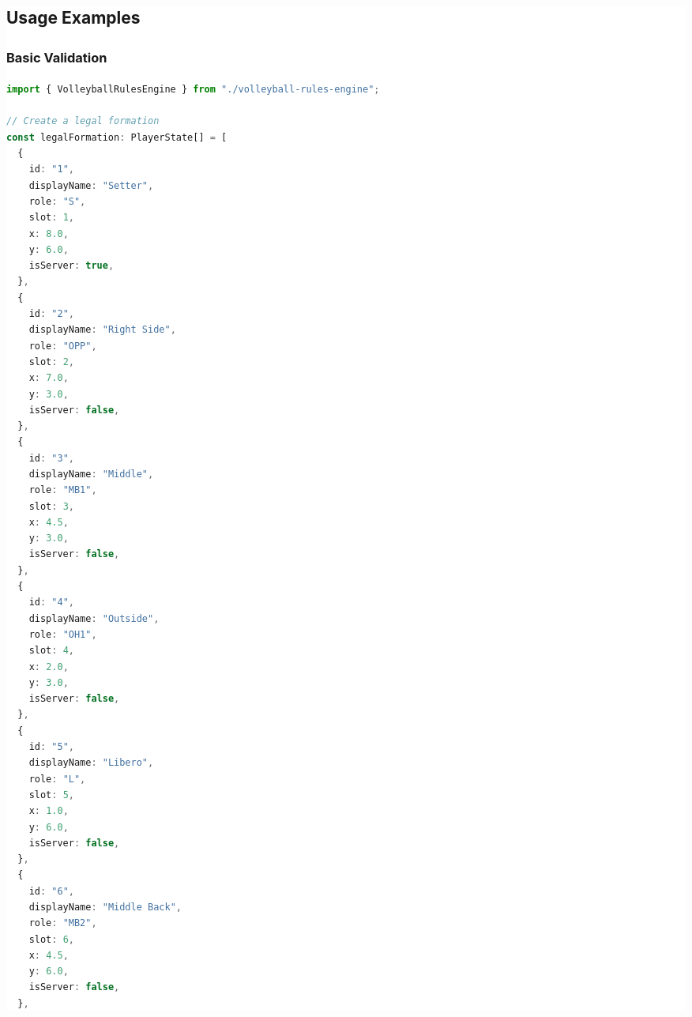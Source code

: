 ## Usage Examples

### Basic Validation

```typescript
import { VolleyballRulesEngine } from "./volleyball-rules-engine";

// Create a legal formation
const legalFormation: PlayerState[] = [
  {
    id: "1",
    displayName: "Setter",
    role: "S",
    slot: 1,
    x: 8.0,
    y: 6.0,
    isServer: true,
  },
  {
    id: "2",
    displayName: "Right Side",
    role: "OPP",
    slot: 2,
    x: 7.0,
    y: 3.0,
    isServer: false,
  },
  {
    id: "3",
    displayName: "Middle",
    role: "MB1",
    slot: 3,
    x: 4.5,
    y: 3.0,
    isServer: false,
  },
  {
    id: "4",
    displayName: "Outside",
    role: "OH1",
    slot: 4,
    x: 2.0,
    y: 3.0,
    isServer: false,
  },
  {
    id: "5",
    displayName: "Libero",
    role: "L",
    slot: 5,
    x: 1.0,
    y: 6.0,
    isServer: false,
  },
  {
    id: "6",
    displayName: "Middle Back",
    role: "MB2",
    slot: 6,
    x: 4.5,
    y: 6.0,
    isServer: false,
  },
```